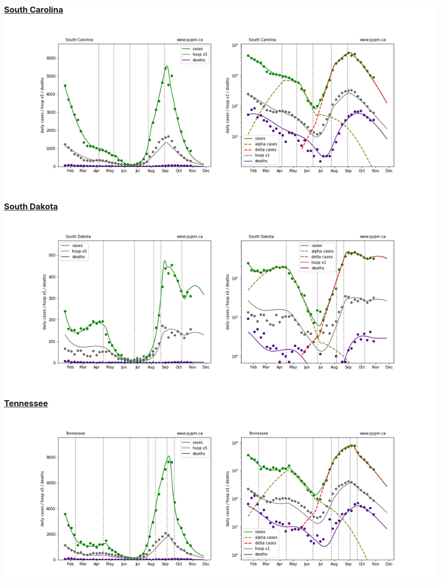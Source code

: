 ### [South Carolina](img/sc_2_9_1031.pdf)

![sc](img/sc_2_9_1031.png)

### [South Dakota](img/sd_2_9_1031.pdf)

![sd](img/sd_2_9_1031.png)

### [Tennessee](img/tn_2_9_1031.pdf)

![tn](img/tn_2_9_1031.png)
